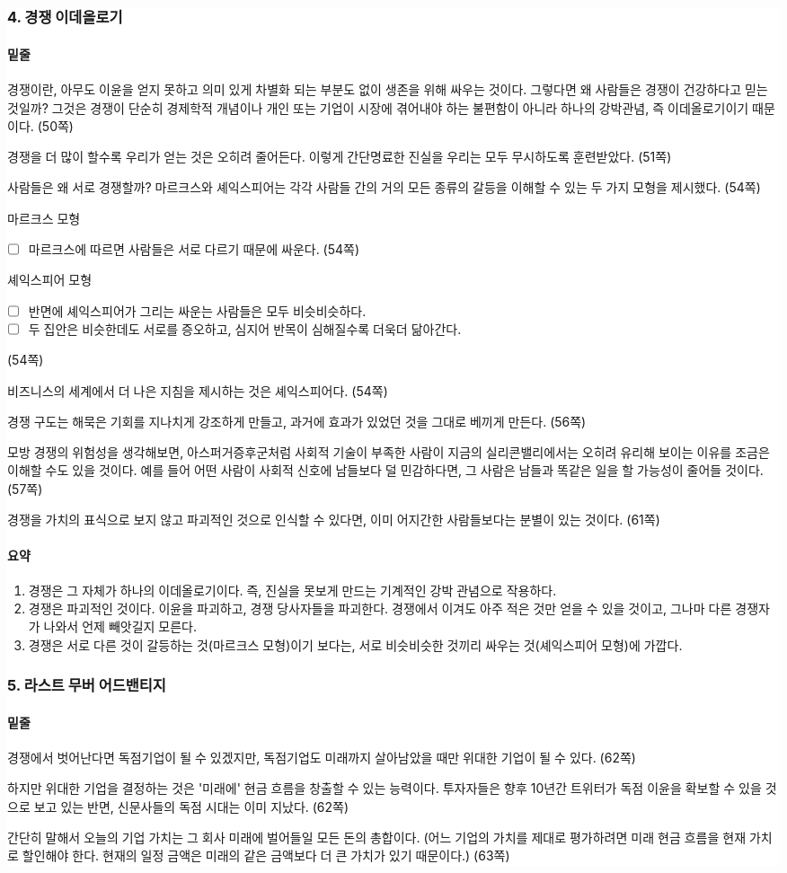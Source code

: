 
### 4. 경쟁 이데올로기

#### 밑줄
경쟁이란, 아무도 이윤을 얻지 못하고 의미 있게 차별화 되는 부분도 없이 생존을 위해 싸우는 것이다. 그렇다면 왜 사람들은 경쟁이 건강하다고 믿는 것일까? 그것은 경쟁이 단순히 경제학적 개념이나 개인 또는 기업이 시장에 겪어내야 하는 불편함이 아니라 하나의 강박관념, 즉 이데올로기이기 때문이다.
(50쪽)

경쟁을 더 많이 할수록 우리가 얻는 것은 오히려 줄어든다. 이렇게 간단명료한 진실을 우리는 모두 무시하도록 훈련받았다.
(51쪽)

사람들은 왜 서로 경쟁할까? 마르크스와 셰익스피어는 각각 사람들 간의 거의 모든 종류의 갈등을 이해할 수 있는 두 가지 모형을 제시했다.
(54쪽)

마르크스 모형
- [ ] 마르크스에 따르면 사람들은 서로 다르기 때문에 싸운다. (54쪽)


셰익스피어 모형
- [ ] 반면에 셰익스피어가 그리는 싸운는 사람들은 모두 비슷비슷하다.
- [ ] 두 집안은 비슷한데도 서로를 증오하고, 심지어 반목이 심해질수록 더욱더 닮아간다.

(54쪽)

비즈니스의 세계에서 더 나은 지침을 제시하는 것은 셰익스피어다.
(54쪽)

경쟁 구도는 해묵은 기회를 지나치게 강조하게 만들고, 과거에 효과가 있었던 것을 그대로 베끼게 만든다.
(56쪽)

모방 경쟁의 위험성을 생각해보면, 아스퍼거증후군처럼 사회적 기술이 부족한 사람이 지금의 실리콘밸리에서는 오히려 유리해 보이는 이유를 조금은 이해할 수도 있을 것이다. 예를 들어 어떤 사람이 사회적 신호에 남들보다 덜 민감하다면, 그 사람은 남들과 똑같은 일을 할 가능성이 줄어들 것이다.
(57쪽)

경쟁을 가치의 표식으로 보지 않고 파괴적인 것으로 인식할 수 있다면, 이미 어지간한 사람들보다는 분별이 있는 것이다.
(61쪽)

#### 요약
1. 경쟁은 그 자체가 하나의 이데올로기이다. 즉, 진실을 못보게 만드는 기계적인 강박 관념으로 작용하다.
2. 경쟁은 파괴적인 것이다. 이윤을 파괴하고, 경쟁 당사자들을 파괴한다. 경쟁에서 이겨도 아주 적은 것만 얻을 수 있을 것이고, 그나마 다른 경쟁자가 나와서 언제 빼앗길지 모른다.
3. 경쟁은 서로 다른 것이 갈등하는 것(마르크스 모형)이기 보다는, 서로 비슷비슷한 것끼리 싸우는 것(셰익스피어 모형)에 가깝다.


### 5. 라스트 무버 어드밴티지

#### 밑줄
경쟁에서 벗어난다면 독점기업이 될 수 있겠지만, 독점기업도 미래까지 살아남았을 때만 위대한 기업이 될 수 있다.
(62쪽)

하지만 위대한 기업을 결정하는 것은 '미래에' 현금 흐름을 창출할 수 있는 능력이다. 투자자들은 향후 10년간 트위터가 독점 이윤을 확보할 수 있을 것으로 보고 있는 반면, 신문사들의 독점 시대는 이미 지났다.
(62쪽)

간단히 말해서 오늘의 기업 가치는 그 회사 미래에 벌어들일 모든 돈의 총합이다. (어느 기업의 가치를 제대로 평가하려면 미래 현금 흐름을 현재 가치로 할인해야 한다. 현재의 일정 금액은 미래의 같은 금액보다 더 큰 가치가 있기 때문이다.)
(63쪽)
